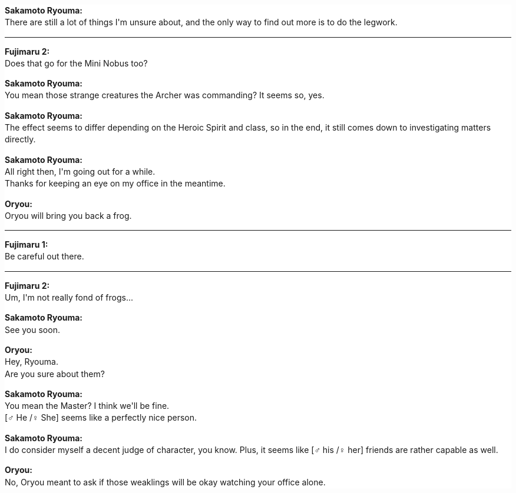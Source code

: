 **Sakamoto Ryouma:**   
There are still a lot of things I'm unsure about, and the only way to find out more is to do the legwork.  
  
   
  
---  
  
**Fujimaru 2:**   
Does that go for the Mini Nobus too?  
   
**Sakamoto Ryouma:**   
You mean those strange creatures the Archer was commanding? It seems so, yes.  
  
   
**Sakamoto Ryouma:**   
The effect seems to differ depending on the Heroic Spirit and class, so in the end, it still comes down to investigating matters directly.  
  
   
  
   
**Sakamoto Ryouma:**   
All right then, I'm going out for a while.  
Thanks for keeping an eye on my office in the meantime.  
  
   
**Oryou:**   
Oryou will bring you back a frog.  
  
   
---  
  
**Fujimaru 1:**   
Be careful out there.  
  
---  
  
**Fujimaru 2:**   
Um, I'm not really fond of frogs...  
   
  
   
**Sakamoto Ryouma:**   
See you soon.  
  
   
**Oryou:**   
Hey, Ryouma.  
Are you sure about them?  
  
   
**Sakamoto Ryouma:**   
You mean the Master? I think we'll be fine.  
[♂ He /♀ She] seems like a perfectly nice person.  
  
   
**Sakamoto Ryouma:**   
I do consider myself a decent judge of character, you know. Plus, it seems like [♂ his /♀ her] friends are rather capable as well.  
  
   
**Oryou:**   
No, Oryou meant to ask if those weaklings will be okay watching your office alone.  
  